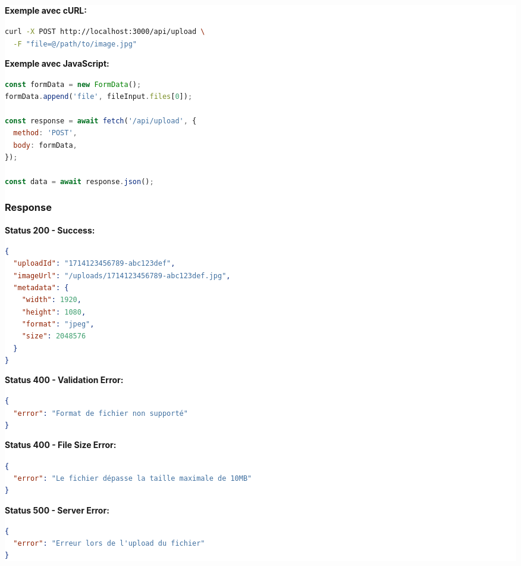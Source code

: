 **Exemple avec cURL:**
```bash
curl -X POST http://localhost:3000/api/upload \
  -F "file=@/path/to/image.jpg"
```

**Exemple avec JavaScript:**
```javascript
const formData = new FormData();
formData.append('file', fileInput.files[0]);

const response = await fetch('/api/upload', {
  method: 'POST',
  body: formData,
});

const data = await response.json();
```

### Response

**Status 200 - Success:**
```json
{
  "uploadId": "1714123456789-abc123def",
  "imageUrl": "/uploads/1714123456789-abc123def.jpg",
  "metadata": {
    "width": 1920,
    "height": 1080,
    "format": "jpeg",
    "size": 2048576
  }
}
```

**Status 400 - Validation Error:**
```json
{
  "error": "Format de fichier non supporté"
}
```

**Status 400 - File Size Error:**
```json
{
  "error": "Le fichier dépasse la taille maximale de 10MB"
}
```

**Status 500 - Server Error:**
```json
{
  "error": "Erreur lors de l'upload du fichier"
}
```
